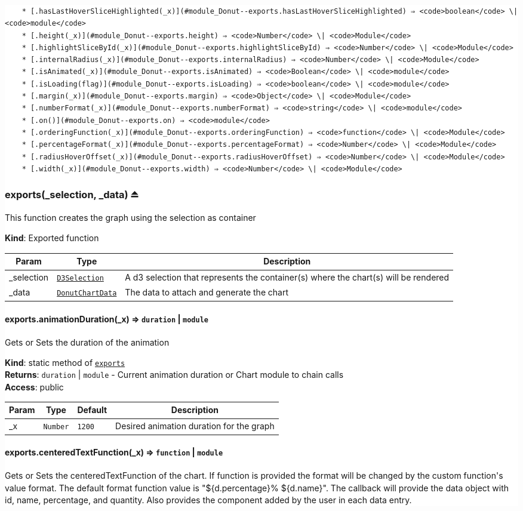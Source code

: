         * [.hasLastHoverSliceHighlighted(_x)](#module_Donut--exports.hasLastHoverSliceHighlighted) ⇒ <code>boolean</code> \| <code>module</code>
        * [.height(_x)](#module_Donut--exports.height) ⇒ <code>Number</code> \| <code>Module</code>
        * [.highlightSliceById(_x)](#module_Donut--exports.highlightSliceById) ⇒ <code>Number</code> \| <code>Module</code>
        * [.internalRadius(_x)](#module_Donut--exports.internalRadius) ⇒ <code>Number</code> \| <code>Module</code>
        * [.isAnimated(_x)](#module_Donut--exports.isAnimated) ⇒ <code>Boolean</code> \| <code>module</code>
        * [.isLoading(flag)](#module_Donut--exports.isLoading) ⇒ <code>boolean</code> \| <code>module</code>
        * [.margin(_x)](#module_Donut--exports.margin) ⇒ <code>Object</code> \| <code>Module</code>
        * [.numberFormat(_x)](#module_Donut--exports.numberFormat) ⇒ <code>string</code> \| <code>module</code>
        * [.on()](#module_Donut--exports.on) ⇒ <code>module</code>
        * [.orderingFunction(_x)](#module_Donut--exports.orderingFunction) ⇒ <code>function</code> \| <code>Module</code>
        * [.percentageFormat(_x)](#module_Donut--exports.percentageFormat) ⇒ <code>Number</code> \| <code>Module</code>
        * [.radiusHoverOffset(_x)](#module_Donut--exports.radiusHoverOffset) ⇒ <code>Number</code> \| <code>Module</code>
        * [.width(_x)](#module_Donut--exports.width) ⇒ <code>Number</code> \| <code>Module</code>

<a name="exp_module_Donut--exports"></a>

### exports(_selection, _data) ⏏
This function creates the graph using the selection as container

**Kind**: Exported function  

| Param | Type | Description |
| --- | --- | --- |
| _selection | [<code>D3Selection</code>](#D3Selection) | A d3 selection that represents                                  the container(s) where the chart(s) will be rendered |
| _data | [<code>DonutChartData</code>](#DonutChartData) | The data to attach and generate the chart |

<a name="module_Donut--exports.animationDuration"></a>

#### exports.animationDuration(_x) ⇒ <code>duration</code> \| <code>module</code>
Gets or Sets the duration of the animation

**Kind**: static method of [<code>exports</code>](#exp_module_Donut--exports)  
**Returns**: <code>duration</code> \| <code>module</code> - Current animation duration or Chart module to chain calls  
**Access**: public  

| Param | Type | Default | Description |
| --- | --- | --- | --- |
| _x | <code>Number</code> | <code>1200</code> | Desired animation duration for the graph |

<a name="module_Donut--exports.centeredTextFunction"></a>

#### exports.centeredTextFunction(_x) ⇒ <code>function</code> \| <code>module</code>
Gets or Sets the centeredTextFunction of the chart. If function is provided
the format will be changed by the custom function's value format.
The default format function value is "${d.percentage}% ${d.name}".
The callback will provide the data object with id, name, percentage, and quantity.
Also provides the component added by the user in each data entry.
